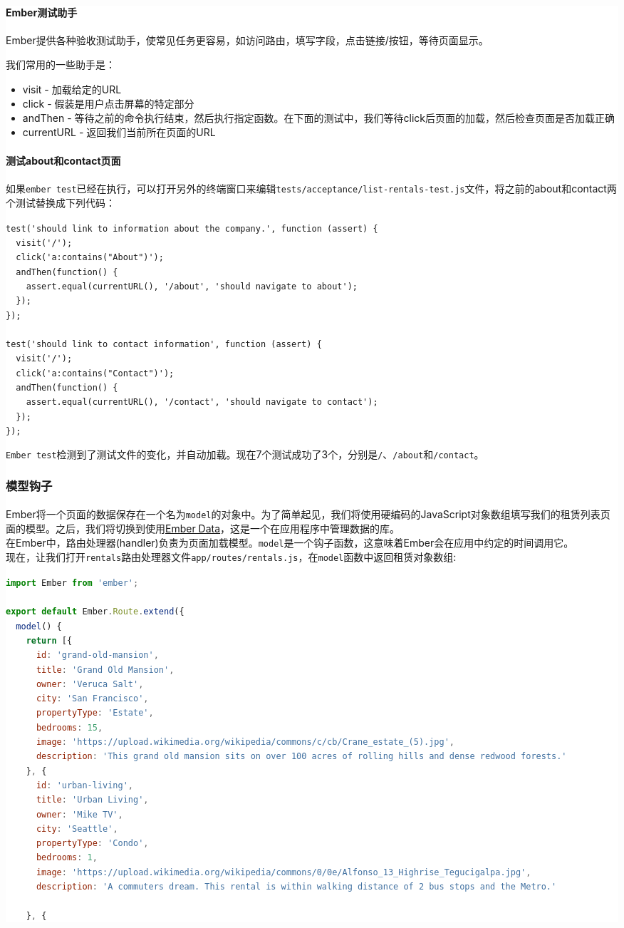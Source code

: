 #### Ember测试助手
Ember提供各种验收测试助手，使常见任务更容易，如访问路由，填写字段，点击链接/按钮，等待页面显示。

我们常用的一些助手是：
- visit - 加载给定的URL
- click - 假装是用户点击屏幕的特定部分
- andThen - 等待之前的命令执行结束，然后执行指定函数。在下面的测试中，我们等待click后页面的加载，然后检查页面是否加载正确
- currentURL - 返回我们当前所在页面的URL

#### 测试about和contact页面
如果`ember test`已经在执行，可以打开另外的终端窗口来编辑`tests/acceptance/list-rentals-test.js`文件，将之前的about和contact两个测试替换成下列代码：
```handlebars
test('should link to information about the company.', function (assert) {
  visit('/');
  click('a:contains("About")');
  andThen(function() {
    assert.equal(currentURL(), '/about', 'should navigate to about');
  });
});

test('should link to contact information', function (assert) {
  visit('/');
  click('a:contains("Contact")');
  andThen(function() {
    assert.equal(currentURL(), '/contact', 'should navigate to contact');
  });
});
```
`Ember test`检测到了测试文件的变化，并自动加载。现在7个测试成功了3个，分别是`/`、`/about`和`/contact`。  

### 模型钩子
Ember将一个页面的数据保存在一个名为`model`的对象中。为了简单起见，我们将使用硬编码的JavaScript对象数组填写我们的租赁列表页面的模型。之后，我们将切换到使用[Ember Data](https://github.com/emberjs/data)，这是一个在应用程序中管理数据的库。  
在Ember中，路由处理器(handler)负责为页面加载模型。`model`是一个钩子函数，这意味着Ember会在应用中约定的时间调用它。  
现在，让我们打开`rentals`路由处理器文件`app/routes/rentals.js`，在`model`函数中返回租赁对象数组:
```javascript
import Ember from 'ember';

export default Ember.Route.extend({
  model() {
    return [{
      id: 'grand-old-mansion',
      title: 'Grand Old Mansion',
      owner: 'Veruca Salt',
      city: 'San Francisco',
      propertyType: 'Estate',
      bedrooms: 15,
      image: 'https://upload.wikimedia.org/wikipedia/commons/c/cb/Crane_estate_(5).jpg',
      description: 'This grand old mansion sits on over 100 acres of rolling hills and dense redwood forests.'
    }, {
      id: 'urban-living',
      title: 'Urban Living',
      owner: 'Mike TV',
      city: 'Seattle',
      propertyType: 'Condo',
      bedrooms: 1,
      image: 'https://upload.wikimedia.org/wikipedia/commons/0/0e/Alfonso_13_Highrise_Tegucigalpa.jpg',
      description: 'A commuters dream. This rental is within walking distance of 2 bus stops and the Metro.'

    }, {
```